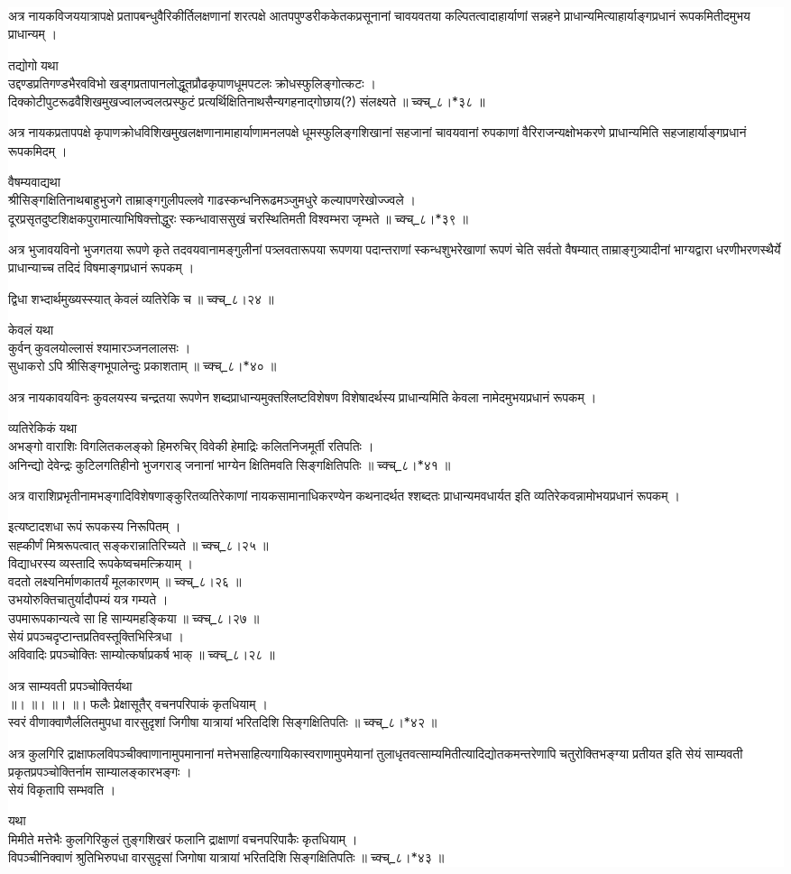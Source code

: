 अत्र नायकविजययात्रापक्षे प्रतापबन्धुवैरिकीर्तिलक्षणानां शरत्पक्षे आतपपुण्डरीककेतकप्रसूनानां चावयवतया कल्पितत्वादाहार्याणां सन्नहने प्राधान्यमित्याहार्याङ्गप्रधानं रूपकमितीदमुभय प्राधान्यम् ।  
    
तद्योगो यथा  
उद्दण्डप्रतिगण्डभैरवविभो खड्गप्रतापानलोद्धूतप्रौढकृपाणधूमपटलः क्रोधस्फुलिङ्गोत्कटः ।  
दिक्कोटीपुटरूढवैशिखमुखज्वालज्वलत्प्रस्फुटं प्रत्यर्थिक्षितिनाथसैन्यगहनाद्गोछाय(?) संलक्ष्यते ॥ च्क्च्_८।*३८ ॥  
    
अत्र नायकप्रतापपक्षे कृपाणक्रोधविशिखमुखलक्षणानामाहार्याणामनलपक्षे धूमस्फुलिङ्गशिखानां सहजानां चावयवानां रुपकाणां वैरिराजन्यक्षोभकरणे प्राधान्यमिति सहजाहार्याङ्गप्रधानं रूपकमिदम् ।  
    
वैषम्यवाद्यथा  
श्रीसिङ्गक्षितिनाथबाहुभुजगे ताम्राङ्गगुलीपल्लवे गाढस्कन्धनिरूढमञ्जुमधुरे कल्यापणरेखोज्ज्वले ।  
दूरप्रसृतदुष्टशिक्षकपुरामात्याभिषिक्त्तोद्धुरः स्कन्धावाससुखं चरस्थितिमती विश्वम्भरा जृम्भते ॥ च्क्च्_८।*३९ ॥  
    
अत्र भुजावयविनो भुजगतया रूपणे कृते तदवयवानामङ्गुलीनां पत्र्लवतारूपया रूपणया पदान्तराणां स्कन्धशुभरेखाणां रूपणं चेति सर्वतो वैषम्यात् ताम्राङ्गुत्र्यादीनां भाग्यद्वारा धरणीभरणस्थैर्ये प्राधान्याच्च तदिदं विषमाङ्गप्रधानं रूपकम् ।  
    
द्विधा शभ्दार्थमुख्यस्स्यात् केवलं व्यतिरेकि च ॥ च्क्च्_८।२४ ॥  
    
केवलं यथा  
कुर्वन् कुवलयोल्लासं श्यामारञ्जनलालसः ।  
सुधाकरो ऽपि श्रीसिङ्गभूपालेन्दुः प्रकाशताम् ॥ च्क्च्_८।*४० ॥  
    
अत्र नायकावयविनः कुवलयस्य चन्द्रतया रूपणेन शब्दप्राधान्यमुक्तश्लिष्टविशेषण विशेषादर्थस्य प्राधान्यमिति केवला नामेदमुभयप्रधानं रूपकम् ।  
    
व्यतिरेकिकं यथा  
अभङ्गो वाराशिः विगलितकलङ्को हिमरुचिर् विवेकी हेमाद्रिः कलितनिजमूर्ती रतिपतिः ।  
अनिन्द्यो देवेन्द्रः कुटिलगतिहीनो भुजगराड् जनानां भाग्येन क्षितिमवति सिङ्गक्षितिपतिः ॥ च्क्च्_८।*४१ ॥  
    
अत्र वाराशिप्रभृतीनामभङ्गादिविशेषणाङ्कुरितव्यतिरेकाणां नायकसामानाधिकरण्येन कथनादर्थत श्शब्दतः प्राधान्यमवधार्यत इति व्यतिरेकवन्नामोभयप्रधानं रूपकम् ।  
    
इत्यष्टादशधा रूपं रूपकस्य निरूपितम् ।  
सह्कीर्णं मिश्ररूपत्वात् सङ्करान्नातिरिच्यते ॥ च्क्च्_८।२५ ॥  
विद्याधरस्य व्यस्तादि रूपकेष्वचमत्क्रियाम् ।  
वदतो लक्ष्यनिर्माणकातर्यं मूलकारणम् ॥ च्क्च्_८।२६ ॥  
उभयोरुक्तिचातुर्यादौपम्यं यत्र गम्यते ।  
उपमारूपकान्यत्वे सा हि साम्यमहङ्किया ॥ च्क्च्_८।२७ ॥  
सेयं प्रपञ्चदृप्टान्तप्रतिवस्तूक्तिभिस्त्रिधा ।  
अविवादिः प्रपञ्चोक्तिः साम्योत्कर्षाप्रकर्ष भाक् ॥ च्क्च्_८।२८ ॥  
    
अत्र साम्यवती प्रपञ्चोक्तिर्यथा  
॥। ॥। ॥। ॥। फलैः प्रेक्षासूतैर् वचनपरिपाकं कृतधियाम् ।  
स्वरं वीणाक्वाणैर्ललितमुपधा वारसुदृशां जिगीषा यात्रायां भरितदिशि सिङ्गक्षितिपतिः ॥ च्क्च्_८।*४२ ॥  
    
अत्र कुलगिरि द्राक्षाफलविपञ्चीक्वाणानामुपमानानां मत्तेभसाहित्यगायिकास्वराणामुपमेयानां तुलाधृतवत्साम्यमितीत्यादिद्योतकमन्तरेणापि चतुरोक्तिभङ्ग्या प्रतीयत इति सेयं साम्यवती प्रकृतप्रपञ्चोक्तिर्नाम साम्यालङ्कारभङ्गः ।  
सेयं विकृतापि सम्भवति ।  
    
यथा  
मिमीते मत्तेभैः कुलगिरिकुलं तुङ्गशिखरं फलानि द्राक्षाणां वचनपरिपाकैः कृतधियाम् ।  
विपञ्चीनिक्वाणं श्रुतिभिरुपधा वारसुदृसां जिगोषा यात्रायां भरितदिशि सिङ्गक्षितिपतिः ॥ च्क्च्_८।*४३ ॥  
    